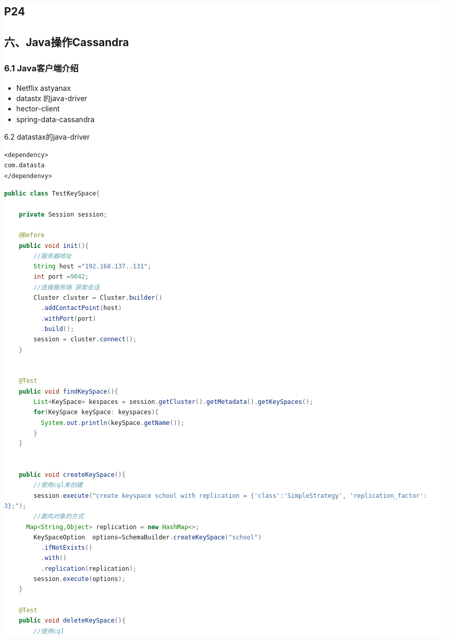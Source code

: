 
## P24

## 六、Java操作Cassandra

### 6.1 Java客户端介绍

- Netflix astyanax 
- datastx 的java-driver
- hector-client
- spring-data-cassandra

6.2 datastax的java-driver

```pom
<dependency>
com.datasta
</dependenvy>
```

```java
public class TestKeySpace{
    
    private Session session;
    
    @Before
    public void init(){
        //服务器地址
        String host ="192.168.137..131";
        int port =9042;
        //连接服务端 获取会话
        Cluster cluster = Cluster.builder()
          .addContactPoint(host)
          .withPort(port)
          .build();
        session = cluster.connect();
    }
    
    
    @Test
    public void findKeySpace(){
        List<KeySpace> kespaces = session.getCluster().getMetadata().getKeySpaces();
        for(KeySpace keySpace: keyspaces){
          System.out.println(keySpace.getName());
        }
    }
    
    
    public void createKeySpace(){
        //使用cql来创建
        session.execute("create keyspace school with replication = {'class':'SimpleStrategy', 'replication_factor': 3};");
        //面向对象的方式
      Map<String,Object> replication = new HashMap<>;
        KeySpaceOption  options=SchemaBuilder.createKeySpace("school")
          .ifNotExists()
          .with()
          .replication(replication);
        session.execute(options);
    }
    
    @Test
    public void deleteKeySpace(){
        //使用cql
```